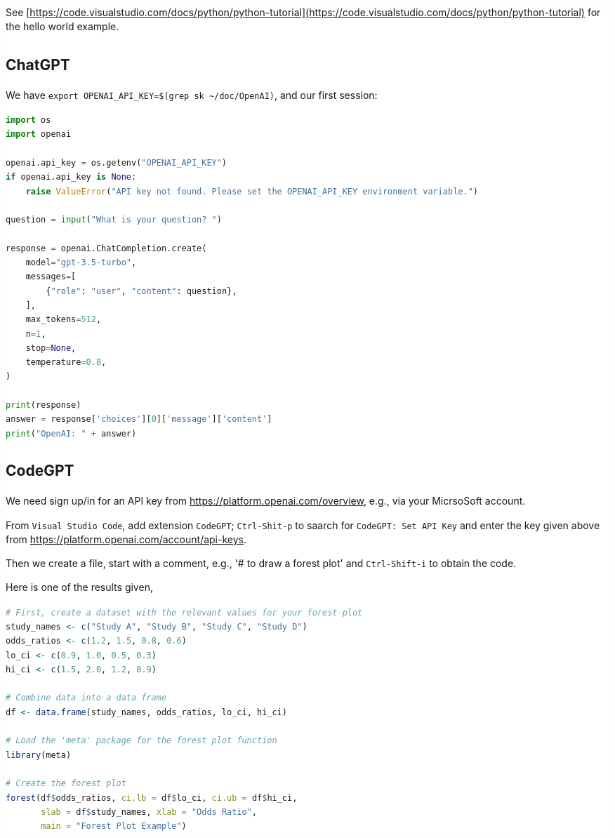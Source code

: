 See [https://code.visualstudio.com/docs/python/python-tutorial](https://code.visualstudio.com/docs/python/python-tutorial) for the hello world example.


## ChatGPT

We have `export OPENAI_API_KEY=$(grep sk ~/doc/OpenAI)`, and our first session:

```python
import os
import openai

openai.api_key = os.getenv("OPENAI_API_KEY")
if openai.api_key is None:
    raise ValueError("API key not found. Please set the OPENAI_API_KEY environment variable.")

question = input("What is your question? ")

response = openai.ChatCompletion.create(
    model="gpt-3.5-turbo",
    messages=[
        {"role": "user", "content": question},
    ],
    max_tokens=512,
    n=1,
    stop=None,
    temperature=0.8,
)

print(response)
answer = response['choices'][0]['message']['content']
print("OpenAI: " + answer)
```

## CodeGPT

We need sign up/in for an API key from <https://platform.openai.com/overview>, e.g., via your MicrsoSoft account.

From `Visual Studio Code`, add extension `CodeGPT`; `Ctrl-Shit-p` to saarch for `CodeGPT: Set API Key` and enter the key given above from <https://platform.openai.com/account/api-keys>.

Then we create a file, start with a comment, e.g., '# to draw a forest plot' and `Ctrl-Shift-i` to obtain the code.

Here is one of the results given,

```r
# First, create a dataset with the relevant values for your forest plot
study_names <- c("Study A", "Study B", "Study C", "Study D")
odds_ratios <- c(1.2, 1.5, 0.8, 0.6)
lo_ci <- c(0.9, 1.0, 0.5, 0.3)
hi_ci <- c(1.5, 2.0, 1.2, 0.9)

# Combine data into a data frame
df <- data.frame(study_names, odds_ratios, lo_ci, hi_ci)

# Load the 'meta' package for the forest plot function
library(meta)

# Create the forest plot
forest(df$odds_ratios, ci.lb = df$lo_ci, ci.ub = df$hi_ci,
       slab = df$study_names, xlab = "Odds Ratio",
       main = "Forest Plot Example")
```

